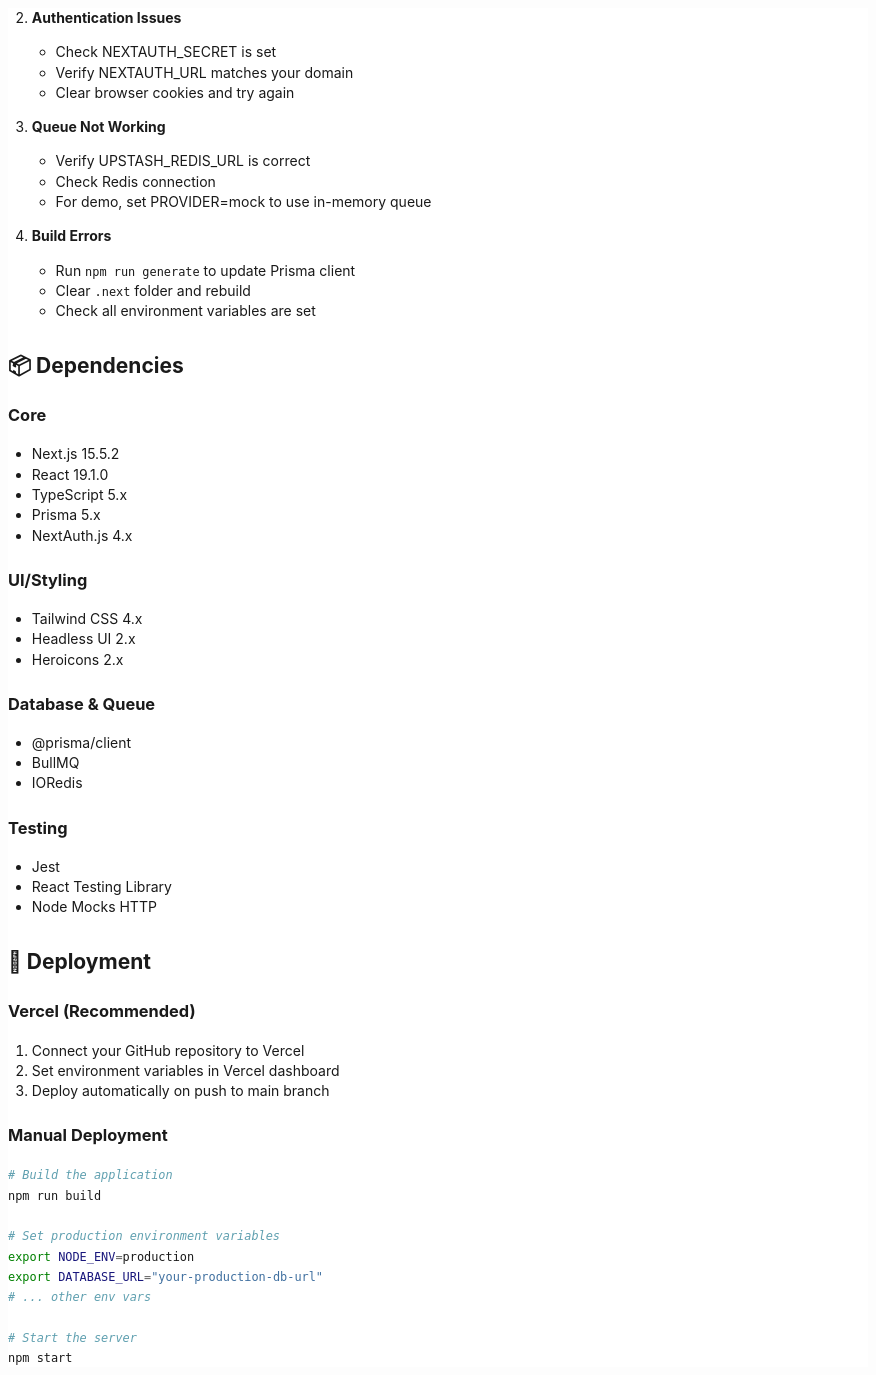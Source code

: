 2. **Authentication Issues**
   - Check NEXTAUTH_SECRET is set
   - Verify NEXTAUTH_URL matches your domain
   - Clear browser cookies and try again

3. **Queue Not Working**
   - Verify UPSTASH_REDIS_URL is correct
   - Check Redis connection
   - For demo, set PROVIDER=mock to use in-memory queue

4. **Build Errors**
   - Run `npm run generate` to update Prisma client
   - Clear `.next` folder and rebuild
   - Check all environment variables are set

## 📦 Dependencies

### Core
- Next.js 15.5.2
- React 19.1.0
- TypeScript 5.x
- Prisma 5.x
- NextAuth.js 4.x

### UI/Styling
- Tailwind CSS 4.x
- Headless UI 2.x
- Heroicons 2.x

### Database & Queue
- @prisma/client
- BullMQ
- IORedis

### Testing
- Jest
- React Testing Library
- Node Mocks HTTP

## 🚢 Deployment

### Vercel (Recommended)

1. Connect your GitHub repository to Vercel
2. Set environment variables in Vercel dashboard
3. Deploy automatically on push to main branch

### Manual Deployment

```bash
# Build the application
npm run build

# Set production environment variables
export NODE_ENV=production
export DATABASE_URL="your-production-db-url"
# ... other env vars

# Start the server
npm start
```
